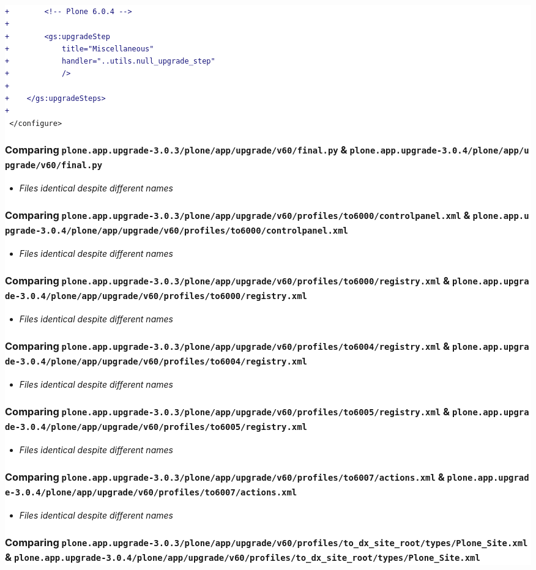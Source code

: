 ```diff
+        <!-- Plone 6.0.4 -->
+
+        <gs:upgradeStep
+            title="Miscellaneous"
+            handler="..utils.null_upgrade_step"
+            />
+
+    </gs:upgradeSteps>
+
 </configure>
```

### Comparing `plone.app.upgrade-3.0.3/plone/app/upgrade/v60/final.py` & `plone.app.upgrade-3.0.4/plone/app/upgrade/v60/final.py`

 * *Files identical despite different names*

### Comparing `plone.app.upgrade-3.0.3/plone/app/upgrade/v60/profiles/to6000/controlpanel.xml` & `plone.app.upgrade-3.0.4/plone/app/upgrade/v60/profiles/to6000/controlpanel.xml`

 * *Files identical despite different names*

### Comparing `plone.app.upgrade-3.0.3/plone/app/upgrade/v60/profiles/to6000/registry.xml` & `plone.app.upgrade-3.0.4/plone/app/upgrade/v60/profiles/to6000/registry.xml`

 * *Files identical despite different names*

### Comparing `plone.app.upgrade-3.0.3/plone/app/upgrade/v60/profiles/to6004/registry.xml` & `plone.app.upgrade-3.0.4/plone/app/upgrade/v60/profiles/to6004/registry.xml`

 * *Files identical despite different names*

### Comparing `plone.app.upgrade-3.0.3/plone/app/upgrade/v60/profiles/to6005/registry.xml` & `plone.app.upgrade-3.0.4/plone/app/upgrade/v60/profiles/to6005/registry.xml`

 * *Files identical despite different names*

### Comparing `plone.app.upgrade-3.0.3/plone/app/upgrade/v60/profiles/to6007/actions.xml` & `plone.app.upgrade-3.0.4/plone/app/upgrade/v60/profiles/to6007/actions.xml`

 * *Files identical despite different names*

### Comparing `plone.app.upgrade-3.0.3/plone/app/upgrade/v60/profiles/to_dx_site_root/types/Plone_Site.xml` & `plone.app.upgrade-3.0.4/plone/app/upgrade/v60/profiles/to_dx_site_root/types/Plone_Site.xml`
